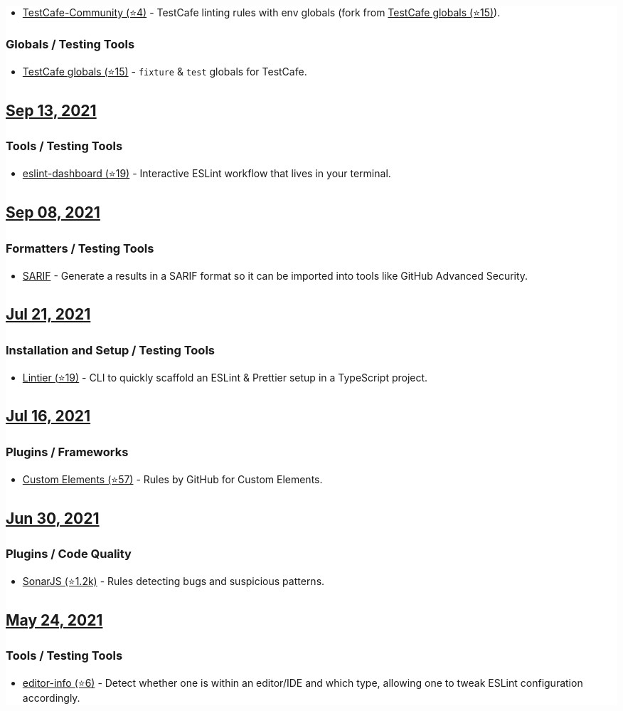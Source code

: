 *   [TestCafe-Community (⭐4)](https://github.com/testcafe-community/eslint-plugin-testcafe-community) - TestCafe linting rules with env globals (fork from [TestCafe globals (⭐15)](https://github.com/miherlosev/eslint-plugin-testcafe)).

### Globals / Testing Tools

*   [TestCafe globals (⭐15)](https://github.com/miherlosev/eslint-plugin-testcafe) - `fixture` & `test` globals for TestCafe.

## [Sep 13, 2021](/content/2021/09/13/README.md)

### Tools / Testing Tools

*   [eslint-dashboard (⭐19)](https://github.com/fengzilong/eslint-dashboard) - Interactive ESLint workflow that lives in your terminal.

## [Sep 08, 2021](/content/2021/09/08/README.md)

### Formatters / Testing Tools

*   [SARIF](https://www.npmjs.com/package/@microsoft/eslint-formatter-sarif) - Generate a results in a SARIF format so it can be imported into tools like GitHub Advanced Security.

## [Jul 21, 2021](/content/2021/07/21/README.md)

### Installation and Setup / Testing Tools

*   [Lintier (⭐19)](https://github.com/josh-stillman/lintier) - CLI to quickly scaffold an ESLint & Prettier setup in a TypeScript project.

## [Jul 16, 2021](/content/2021/07/16/README.md)

### Plugins / Frameworks

*   [Custom Elements (⭐57)](https://github.com/github/eslint-plugin-custom-elements) - Rules by GitHub for Custom Elements.

## [Jun 30, 2021](/content/2021/06/30/README.md)

### Plugins / Code Quality

*   [SonarJS (⭐1.2k)](https://github.com/SonarSource/eslint-plugin-sonarjs) - Rules detecting bugs and suspicious patterns.

## [May 24, 2021](/content/2021/05/24/README.md)

### Tools / Testing Tools

*   [editor-info (⭐6)](https://github.com/fisker/editor-info) - Detect whether one is within an editor/IDE and which type, allowing one to tweak ESLint configuration accordingly.
